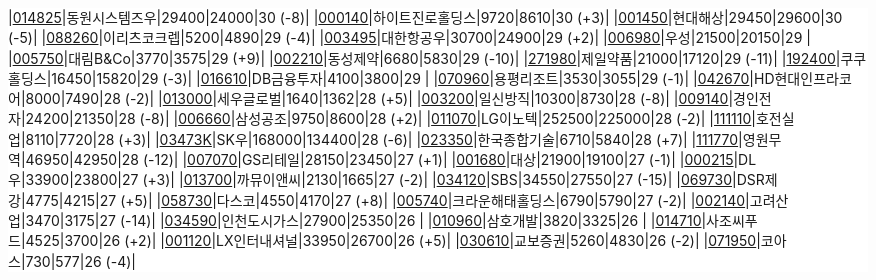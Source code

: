 |[014825](https://finance.daum.net/quotes/A014825)|동원시스템즈우|29400|24000|30 (-8)|
|[000140](https://finance.daum.net/quotes/A000140)|하이트진로홀딩스|9720|8610|30 (+3)|
|[001450](https://finance.daum.net/quotes/A001450)|현대해상|29450|29600|30 (-5)|
|[088260](https://finance.daum.net/quotes/A088260)|이리츠코크렙|5200|4890|29 (-4)|
|[003495](https://finance.daum.net/quotes/A003495)|대한항공우|30700|24900|29 (+2)|
|[006980](https://finance.daum.net/quotes/A006980)|우성|21500|20150|29 |
|[005750](https://finance.daum.net/quotes/A005750)|대림B&Co|3770|3575|29 (+9)|
|[002210](https://finance.daum.net/quotes/A002210)|동성제약|6680|5830|29 (-10)|
|[271980](https://finance.daum.net/quotes/A271980)|제일약품|21000|17120|29 (-11)|
|[192400](https://finance.daum.net/quotes/A192400)|쿠쿠홀딩스|16450|15820|29 (-3)|
|[016610](https://finance.daum.net/quotes/A016610)|DB금융투자|4100|3800|29 |
|[070960](https://finance.daum.net/quotes/A070960)|용평리조트|3530|3055|29 (-1)|
|[042670](https://finance.daum.net/quotes/A042670)|HD현대인프라코어|8000|7490|28 (-2)|
|[013000](https://finance.daum.net/quotes/A013000)|세우글로벌|1640|1362|28 (+5)|
|[003200](https://finance.daum.net/quotes/A003200)|일신방직|10300|8730|28 (-8)|
|[009140](https://finance.daum.net/quotes/A009140)|경인전자|24200|21350|28 (-8)|
|[006660](https://finance.daum.net/quotes/A006660)|삼성공조|9750|8600|28 (+2)|
|[011070](https://finance.daum.net/quotes/A011070)|LG이노텍|252500|225000|28 (-2)|
|[111110](https://finance.daum.net/quotes/A111110)|호전실업|8110|7720|28 (+3)|
|[03473K](https://finance.daum.net/quotes/A03473K)|SK우|168000|134400|28 (-6)|
|[023350](https://finance.daum.net/quotes/A023350)|한국종합기술|6710|5840|28 (+7)|
|[111770](https://finance.daum.net/quotes/A111770)|영원무역|46950|42950|28 (-12)|
|[007070](https://finance.daum.net/quotes/A007070)|GS리테일|28150|23450|27 (+1)|
|[001680](https://finance.daum.net/quotes/A001680)|대상|21900|19100|27 (-1)|
|[000215](https://finance.daum.net/quotes/A000215)|DL우|33900|23800|27 (+3)|
|[013700](https://finance.daum.net/quotes/A013700)|까뮤이앤씨|2130|1665|27 (-2)|
|[034120](https://finance.daum.net/quotes/A034120)|SBS|34550|27550|27 (-15)|
|[069730](https://finance.daum.net/quotes/A069730)|DSR제강|4775|4215|27 (+5)|
|[058730](https://finance.daum.net/quotes/A058730)|다스코|4550|4170|27 (+8)|
|[005740](https://finance.daum.net/quotes/A005740)|크라운해태홀딩스|6790|5790|27 (-2)|
|[002140](https://finance.daum.net/quotes/A002140)|고려산업|3470|3175|27 (-14)|
|[034590](https://finance.daum.net/quotes/A034590)|인천도시가스|27900|25350|26 |
|[010960](https://finance.daum.net/quotes/A010960)|삼호개발|3820|3325|26 |
|[014710](https://finance.daum.net/quotes/A014710)|사조씨푸드|4525|3700|26 (+2)|
|[001120](https://finance.daum.net/quotes/A001120)|LX인터내셔널|33950|26700|26 (+5)|
|[030610](https://finance.daum.net/quotes/A030610)|교보증권|5260|4830|26 (-2)|
|[071950](https://finance.daum.net/quotes/A071950)|코아스|730|577|26 (-4)|